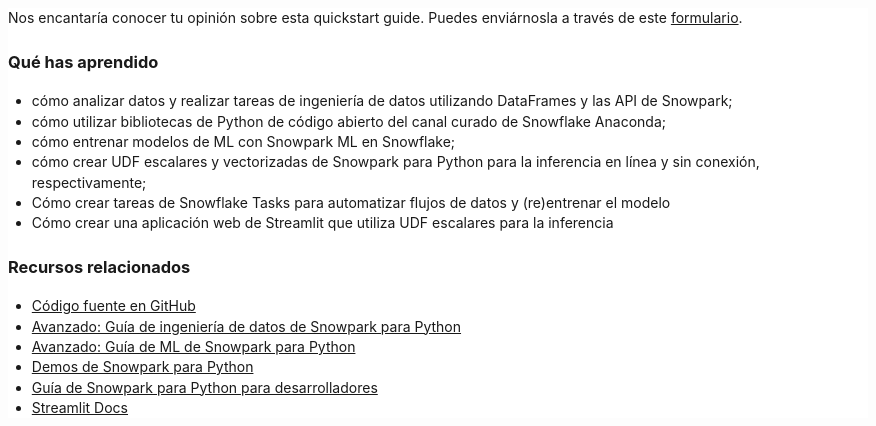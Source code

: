 Nos encantaría conocer tu opinión sobre esta quickstart guide. Puedes enviárnosla a través de este [formulario](https://forms.gle/XKd8rXPUNs2G1yM28).

### Qué has aprendido

- cómo analizar datos y realizar tareas de ingeniería de datos utilizando DataFrames y las API de Snowpark;
- cómo utilizar bibliotecas de Python de código abierto del canal curado de Snowflake Anaconda;
- cómo entrenar modelos de ML con Snowpark ML en Snowflake;
- cómo crear UDF escalares y vectorizadas de Snowpark para Python para la inferencia en línea y sin conexión, respectivamente;
- Cómo crear tareas de Snowflake Tasks para automatizar flujos de datos y (re)entrenar el modelo
- Cómo crear una aplicación web de Streamlit que utiliza UDF escalares para la inferencia

### Recursos relacionados

- [Código fuente en GitHub](https://github.com/Snowflake-Labs/sfguide-ad-spend-roi-snowpark-python-streamlit-scikit-learn)
- [Avanzado: Guía de ingeniería de datos de Snowpark para Python](https://quickstarts.snowflake.com/guide/data_engineering_pipelines_with_snowpark_python/index.html)
- [Avanzado: Guía de ML de Snowpark para Python](https://quickstarts.snowflake.com/guide/getting_started_snowpark_machine_learning/index.html)
- [Demos de Snowpark para Python](https://github.com/Snowflake-Labs/snowpark-python-demos/blob/main/README.md)
- [Guía de Snowpark para Python para desarrolladores](https://docs.snowflake.com/en/developer-guide/snowpark/python/index.html)
- [Streamlit Docs](https://docs.streamlit.io/)
